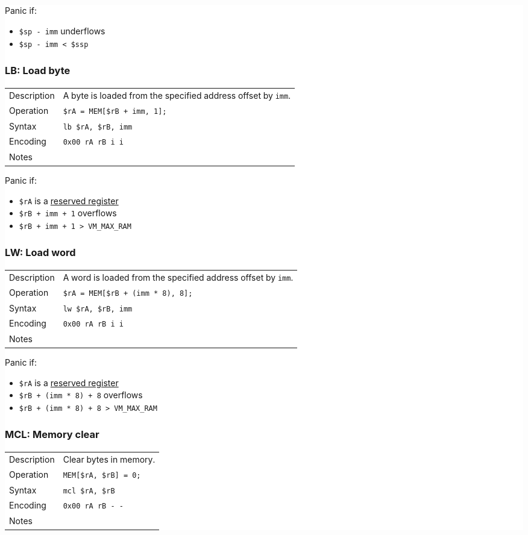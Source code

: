 Panic if:

- `$sp - imm` underflows
- `$sp - imm < $ssp`

### LB: Load byte

|             |                                                              |
|-------------|--------------------------------------------------------------|
| Description | A byte is loaded from the specified address offset by `imm`. |
| Operation   | ```$rA = MEM[$rB + imm, 1];```                               |
| Syntax      | `lb $rA, $rB, imm`                                           |
| Encoding    | `0x00 rA rB i i`                                             |
| Notes       |                                                              |

Panic if:

- `$rA` is a [reserved register](./main.md#semantics)
- `$rB + imm + 1` overflows
- `$rB + imm + 1 > VM_MAX_RAM`

### LW: Load word

|             |                                                              |
|-------------|--------------------------------------------------------------|
| Description | A word is loaded from the specified address offset by `imm`. |
| Operation   | ```$rA = MEM[$rB + (imm * 8), 8];```                         |
| Syntax      | `lw $rA, $rB, imm`                                           |
| Encoding    | `0x00 rA rB i i`                                             |
| Notes       |                                                              |

Panic if:

- `$rA` is a [reserved register](./main.md#semantics)
- `$rB + (imm * 8) + 8` overflows
- `$rB + (imm * 8) + 8 > VM_MAX_RAM`

### MCL: Memory clear

|             |                          |
|-------------|--------------------------|
| Description | Clear bytes in memory.   |
| Operation   | ```MEM[$rA, $rB] = 0;``` |
| Syntax      | `mcl $rA, $rB`           |
| Encoding    | `0x00 rA rB - -`         |
| Notes       |                          |
